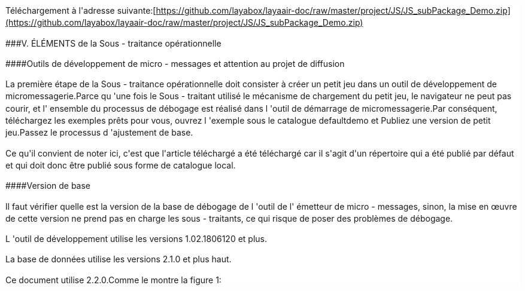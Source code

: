 Téléchargement à l'adresse suivante:[https://github.com/layabox/layaair-doc/raw/master/project/JS/JS_subPackage_Demo.zip](https://github.com/layabox/layaair-doc/raw/master/project/JS/JS_subPackage_Demo.zip)



###V. ÉLÉMENTS de la Sous - traitance opérationnelle

####Outils de développement de micro - messages et attention au projet de diffusion

La première étape de la Sous - traitance opérationnelle doit consister à créer un petit jeu dans un outil de développement de micromessagerie.Parce qu 'une fois le Sous - traitant utilisé le mécanisme de chargement du petit jeu, le navigateur ne peut pas courir, et l' ensemble du processus de débogage est réalisé dans l 'outil de démarrage de micromessagerie.Par conséquent, téléchargez les exemples prêts pour vous, ouvrez l 'exemple sous le catalogue defaultdemo et Publiez une version de petit jeu.Passez le processus d 'ajustement de base.

Ce qu'il convient de noter ici, c'est que l'article téléchargé a été téléchargé car il s'agit d'un répertoire qui a été publié par défaut et qui doit donc être publié sous forme de catalogue local.

####Version de base

Il faut vérifier quelle est la version de la base de débogage de l 'outil de l' émetteur de micro - messages, sinon, la mise en œuvre de cette version ne prend pas en charge les sous - traitants, ce qui risque de poser des problèmes de débogage.

L 'outil de développement utilise les versions 1.02.1806120 et plus.

La base de données utilise les versions 2.1.0 et plus haut.

Ce document utilise 2.2.0.Comme le montre la figure 1:
